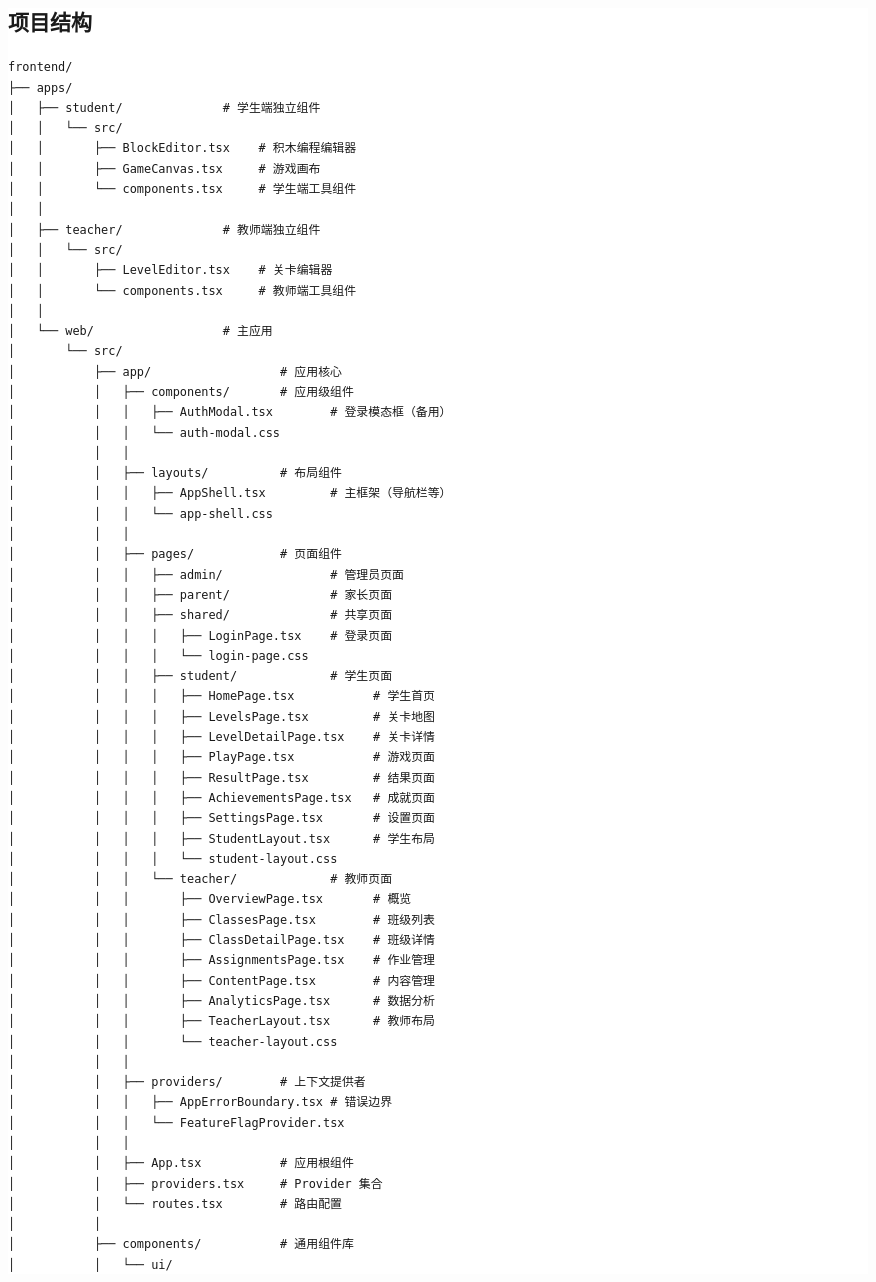 
## 项目结构

```
frontend/
├── apps/
│   ├── student/              # 学生端独立组件
│   │   └── src/
│   │       ├── BlockEditor.tsx    # 积木编程编辑器
│   │       ├── GameCanvas.tsx     # 游戏画布
│   │       └── components.tsx     # 学生端工具组件
│   │
│   ├── teacher/              # 教师端独立组件
│   │   └── src/
│   │       ├── LevelEditor.tsx    # 关卡编辑器
│   │       └── components.tsx     # 教师端工具组件
│   │
│   └── web/                  # 主应用
│       └── src/
│           ├── app/                  # 应用核心
│           │   ├── components/       # 应用级组件
│           │   │   ├── AuthModal.tsx        # 登录模态框（备用）
│           │   │   └── auth-modal.css
│           │   │
│           │   ├── layouts/          # 布局组件
│           │   │   ├── AppShell.tsx         # 主框架（导航栏等）
│           │   │   └── app-shell.css
│           │   │
│           │   ├── pages/            # 页面组件
│           │   │   ├── admin/               # 管理员页面
│           │   │   ├── parent/              # 家长页面
│           │   │   ├── shared/              # 共享页面
│           │   │   │   ├── LoginPage.tsx    # 登录页面
│           │   │   │   └── login-page.css
│           │   │   ├── student/             # 学生页面
│           │   │   │   ├── HomePage.tsx           # 学生首页
│           │   │   │   ├── LevelsPage.tsx         # 关卡地图
│           │   │   │   ├── LevelDetailPage.tsx    # 关卡详情
│           │   │   │   ├── PlayPage.tsx           # 游戏页面
│           │   │   │   ├── ResultPage.tsx         # 结果页面
│           │   │   │   ├── AchievementsPage.tsx   # 成就页面
│           │   │   │   ├── SettingsPage.tsx       # 设置页面
│           │   │   │   ├── StudentLayout.tsx      # 学生布局
│           │   │   │   └── student-layout.css
│           │   │   └── teacher/             # 教师页面
│           │   │       ├── OverviewPage.tsx       # 概览
│           │   │       ├── ClassesPage.tsx        # 班级列表
│           │   │       ├── ClassDetailPage.tsx    # 班级详情
│           │   │       ├── AssignmentsPage.tsx    # 作业管理
│           │   │       ├── ContentPage.tsx        # 内容管理
│           │   │       ├── AnalyticsPage.tsx      # 数据分析
│           │   │       ├── TeacherLayout.tsx      # 教师布局
│           │   │       └── teacher-layout.css
│           │   │
│           │   ├── providers/        # 上下文提供者
│           │   │   ├── AppErrorBoundary.tsx # 错误边界
│           │   │   └── FeatureFlagProvider.tsx
│           │   │
│           │   ├── App.tsx           # 应用根组件
│           │   ├── providers.tsx     # Provider 集合
│           │   └── routes.tsx        # 路由配置
│           │
│           ├── components/           # 通用组件库
│           │   └── ui/
```